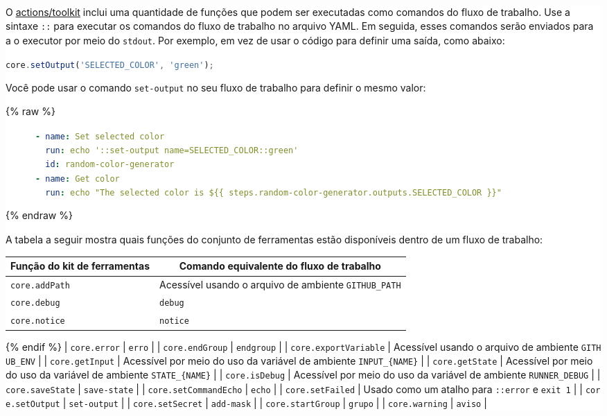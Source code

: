 O [actions/toolkit](https://github.com/actions/toolkit) inclui uma quantidade de funções que podem ser executadas como comandos do fluxo de trabalho. Use a sintaxe `::` para executar os comandos do fluxo de trabalho no arquivo YAML. Em seguida, esses comandos serão enviados para a o executor por meio do `stdout`. Por exemplo, em vez de usar o código para definir uma saída, como abaixo:

```javascript
core.setOutput('SELECTED_COLOR', 'green');
```

Você pode usar o comando `set-output` no seu fluxo de trabalho para definir o mesmo valor:

{% raw %}
``` yaml
      - name: Set selected color
        run: echo '::set-output name=SELECTED_COLOR::green'
        id: random-color-generator
      - name: Get color
        run: echo "The selected color is ${{ steps.random-color-generator.outputs.SELECTED_COLOR }}"
```
{% endraw %}

A tabela a seguir mostra quais funções do conjunto de ferramentas estão disponíveis dentro de um fluxo de trabalho:

| Função do kit de ferramentas | Comando equivalente do fluxo de trabalho                              |
| ---------------------------- | --------------------------------------------------------------------- |
| `core.addPath`               | Acessível usando o arquivo de ambiente `GITHUB_PATH`                  |
| `core.debug`                 | `debug` |{% ifversion fpt or ghes > 3.2 or ghae-issue-4929 or ghec %}
| `core.notice`                | `notice` 
{% endif %}
| `core.error`                 | `erro`                                                                |
| `core.endGroup`              | `endgroup`                                                            |
| `core.exportVariable`        | Acessível usando o arquivo de ambiente `GITHUB_ENV`                   |
| `core.getInput`              | Acessível por meio do uso da variável de ambiente `INPUT_{NAME}`      |
| `core.getState`              | Acessível por meio do uso da variável de ambiente `STATE_{NAME}`      |
| `core.isDebug`               | Acessível por meio do uso da variável de ambiente `RUNNER_DEBUG`      |
| `core.saveState`             | `save-state`                                                          |
| `core.setCommandEcho`        | `echo`                                                                |
| `core.setFailed`             | Usado como um atalho para `::error` e `exit 1`                        |
| `core.setOutput`             | `set-output`                                                          |
| `core.setSecret`             | `add-mask`                                                            |
| `core.startGroup`            | `grupo`                                                               |
| `core.warning`               | `aviso`                                                               |
